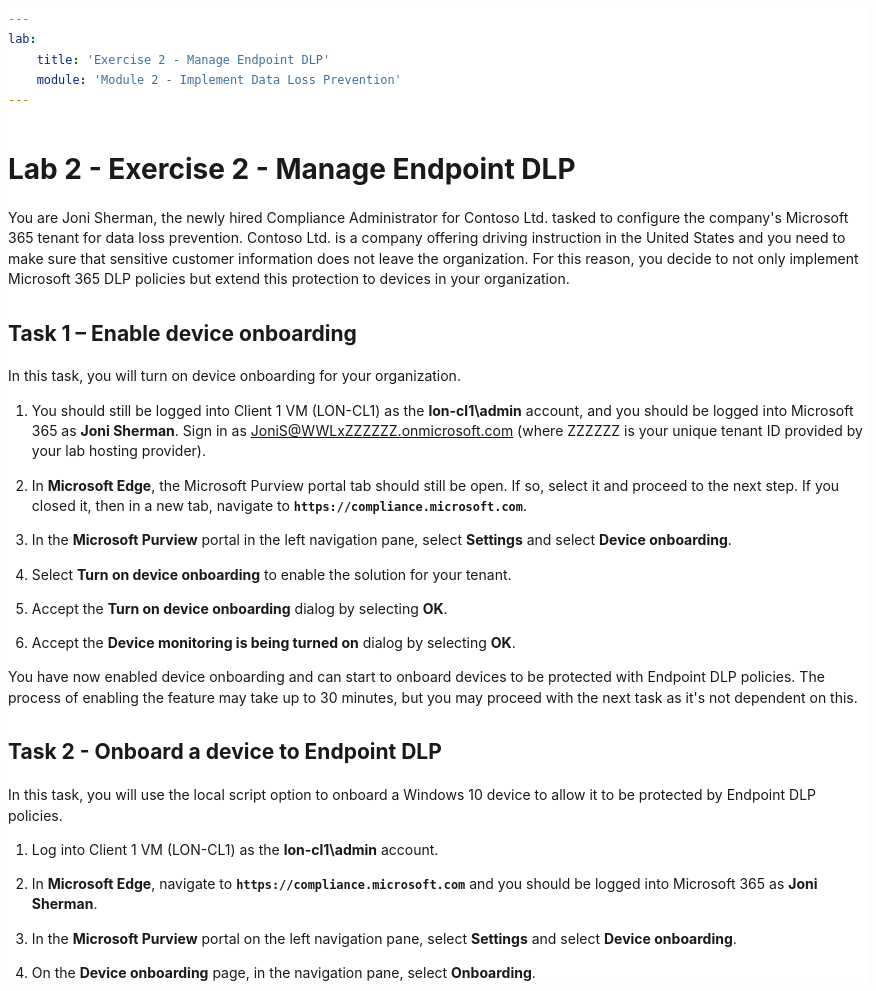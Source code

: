 ```yaml
---
lab:
    title: 'Exercise 2 - Manage Endpoint DLP'
    module: 'Module 2 - Implement Data Loss Prevention'
---
```


# Lab 2 - Exercise 2 - Manage Endpoint DLP

You are Joni Sherman, the newly hired Compliance Administrator for Contoso Ltd. tasked to configure the company's Microsoft 365 tenant for data loss prevention. Contoso Ltd. is a company offering driving instruction in the United States and you need to make sure that sensitive customer information does not leave the organization. For this reason, you decide to not only implement Microsoft 365 DLP policies but extend this protection to devices in your organization.

## Task 1 – Enable device onboarding

In this task, you will turn on device onboarding for your organization.

1. You should still be logged into Client 1 VM (LON-CL1) as the **lon-cl1\admin** account, and you should be logged into Microsoft 365 as **Joni Sherman**. Sign in as JoniS@WWLxZZZZZZ.onmicrosoft.com (where ZZZZZZ is your unique tenant ID provided by your lab hosting provider).

1. In **Microsoft Edge**, the Microsoft Purview portal tab should still be open. If so, select it and proceed to the next step. If you closed it, then in a new tab, navigate to **`https://compliance.microsoft.com`**.

1. In the **Microsoft Purview** portal in the left navigation pane, select **Settings** and select **Device onboarding**.

1. Select **Turn on device onboarding** to enable the solution for your tenant.

1. Accept the **Turn on device onboarding** dialog by selecting **OK**.

1. Accept the **Device monitoring is being turned on** dialog by selecting **OK**.

You have now enabled device onboarding and can start to onboard devices to be protected with Endpoint DLP policies. The process of enabling the feature may take up to 30 minutes, but you may proceed with the next task as it's not dependent on this.

## Task 2 - Onboard a device to Endpoint DLP

In this task, you will use the local script option to onboard a Windows 10 device to allow it to be protected by Endpoint DLP policies.

1. Log into Client 1 VM (LON-CL1) as the **lon-cl1\admin** account.

1. In **Microsoft Edge**, navigate to **`https://compliance.microsoft.com`** and you should be logged into Microsoft 365 as **Joni Sherman**.

1. In the **Microsoft Purview** portal on the left navigation pane, select **Settings** and select **Device onboarding**.

1. On the **Device onboarding** page, in the navigation pane, select **Onboarding**.
